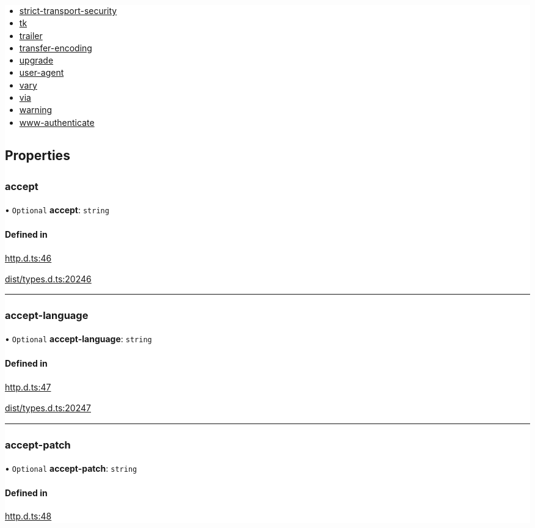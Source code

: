 - [strict-transport-security](https://github.com/oven-sh/bun-types/blob/master/api-docs/interfaces/https_.IncomingHttpHeaders.md#strict-transport-security)
- [tk](https://github.com/oven-sh/bun-types/blob/master/api-docs/interfaces/https_.IncomingHttpHeaders.md#tk)
- [trailer](https://github.com/oven-sh/bun-types/blob/master/api-docs/interfaces/https_.IncomingHttpHeaders.md#trailer)
- [transfer-encoding](https://github.com/oven-sh/bun-types/blob/master/api-docs/interfaces/https_.IncomingHttpHeaders.md#transfer-encoding)
- [upgrade](https://github.com/oven-sh/bun-types/blob/master/api-docs/interfaces/https_.IncomingHttpHeaders.md#upgrade)
- [user-agent](https://github.com/oven-sh/bun-types/blob/master/api-docs/interfaces/https_.IncomingHttpHeaders.md#user-agent)
- [vary](https://github.com/oven-sh/bun-types/blob/master/api-docs/interfaces/https_.IncomingHttpHeaders.md#vary)
- [via](https://github.com/oven-sh/bun-types/blob/master/api-docs/interfaces/https_.IncomingHttpHeaders.md#via)
- [warning](https://github.com/oven-sh/bun-types/blob/master/api-docs/interfaces/https_.IncomingHttpHeaders.md#warning)
- [www-authenticate](https://github.com/oven-sh/bun-types/blob/master/api-docs/interfaces/https_.IncomingHttpHeaders.md#www-authenticate)

## Properties

### accept

• `Optional` **accept**: `string`

#### Defined in

[http.d.ts:46](https://github.com/valgaze/bun-types/blob/6f8dbf8/http.d.ts#L46)

[dist/types.d.ts:20246](https://github.com/valgaze/bun-types/blob/6f8dbf8/dist/types.d.ts#L20246)

___

### accept-language

• `Optional` **accept-language**: `string`

#### Defined in

[http.d.ts:47](https://github.com/valgaze/bun-types/blob/6f8dbf8/http.d.ts#L47)

[dist/types.d.ts:20247](https://github.com/valgaze/bun-types/blob/6f8dbf8/dist/types.d.ts#L20247)

___

### accept-patch

• `Optional` **accept-patch**: `string`

#### Defined in

[http.d.ts:48](https://github.com/valgaze/bun-types/blob/6f8dbf8/http.d.ts#L48)
